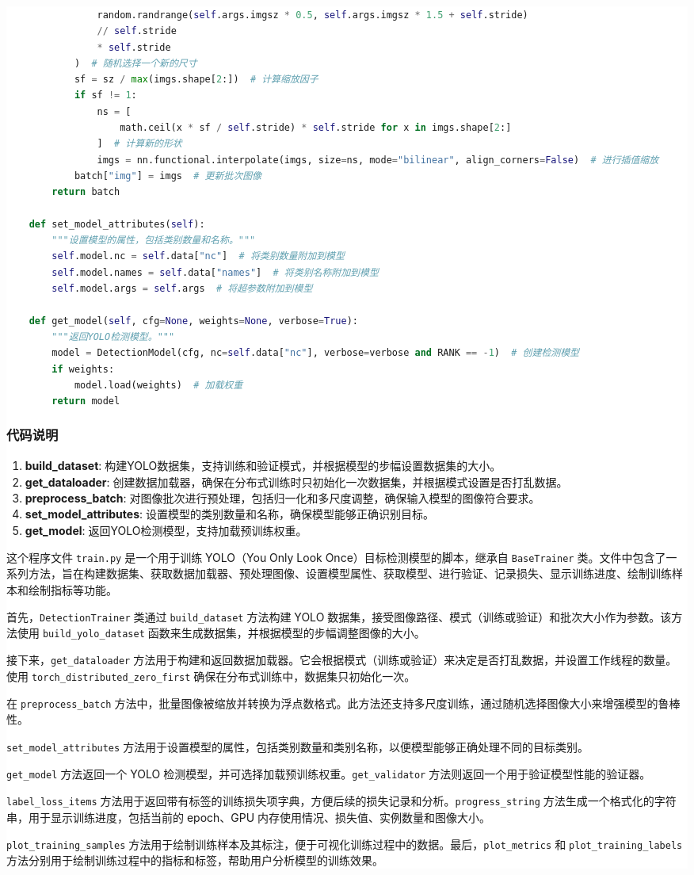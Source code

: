 ```python
                random.randrange(self.args.imgsz * 0.5, self.args.imgsz * 1.5 + self.stride)
                // self.stride
                * self.stride
            )  # 随机选择一个新的尺寸
            sf = sz / max(imgs.shape[2:])  # 计算缩放因子
            if sf != 1:
                ns = [
                    math.ceil(x * sf / self.stride) * self.stride for x in imgs.shape[2:]
                ]  # 计算新的形状
                imgs = nn.functional.interpolate(imgs, size=ns, mode="bilinear", align_corners=False)  # 进行插值缩放
            batch["img"] = imgs  # 更新批次图像
        return batch

    def set_model_attributes(self):
        """设置模型的属性，包括类别数量和名称。"""
        self.model.nc = self.data["nc"]  # 将类别数量附加到模型
        self.model.names = self.data["names"]  # 将类别名称附加到模型
        self.model.args = self.args  # 将超参数附加到模型

    def get_model(self, cfg=None, weights=None, verbose=True):
        """返回YOLO检测模型。"""
        model = DetectionModel(cfg, nc=self.data["nc"], verbose=verbose and RANK == -1)  # 创建检测模型
        if weights:
            model.load(weights)  # 加载权重
        return model
```

### 代码说明
1. **build_dataset**: 构建YOLO数据集，支持训练和验证模式，并根据模型的步幅设置数据集的大小。
2. **get_dataloader**: 创建数据加载器，确保在分布式训练时只初始化一次数据集，并根据模式设置是否打乱数据。
3. **preprocess_batch**: 对图像批次进行预处理，包括归一化和多尺度调整，确保输入模型的图像符合要求。
4. **set_model_attributes**: 设置模型的类别数量和名称，确保模型能够正确识别目标。
5. **get_model**: 返回YOLO检测模型，支持加载预训练权重。

这个程序文件 `train.py` 是一个用于训练 YOLO（You Only Look Once）目标检测模型的脚本，继承自 `BaseTrainer` 类。文件中包含了一系列方法，旨在构建数据集、获取数据加载器、预处理图像、设置模型属性、获取模型、进行验证、记录损失、显示训练进度、绘制训练样本和绘制指标等功能。

首先，`DetectionTrainer` 类通过 `build_dataset` 方法构建 YOLO 数据集，接受图像路径、模式（训练或验证）和批次大小作为参数。该方法使用 `build_yolo_dataset` 函数来生成数据集，并根据模型的步幅调整图像的大小。

接下来，`get_dataloader` 方法用于构建和返回数据加载器。它会根据模式（训练或验证）来决定是否打乱数据，并设置工作线程的数量。使用 `torch_distributed_zero_first` 确保在分布式训练中，数据集只初始化一次。

在 `preprocess_batch` 方法中，批量图像被缩放并转换为浮点数格式。此方法还支持多尺度训练，通过随机选择图像大小来增强模型的鲁棒性。

`set_model_attributes` 方法用于设置模型的属性，包括类别数量和类别名称，以便模型能够正确处理不同的目标类别。

`get_model` 方法返回一个 YOLO 检测模型，并可选择加载预训练权重。`get_validator` 方法则返回一个用于验证模型性能的验证器。

`label_loss_items` 方法用于返回带有标签的训练损失项字典，方便后续的损失记录和分析。`progress_string` 方法生成一个格式化的字符串，用于显示训练进度，包括当前的 epoch、GPU 内存使用情况、损失值、实例数量和图像大小。

`plot_training_samples` 方法用于绘制训练样本及其标注，便于可视化训练过程中的数据。最后，`plot_metrics` 和 `plot_training_labels` 方法分别用于绘制训练过程中的指标和标签，帮助用户分析模型的训练效果。
